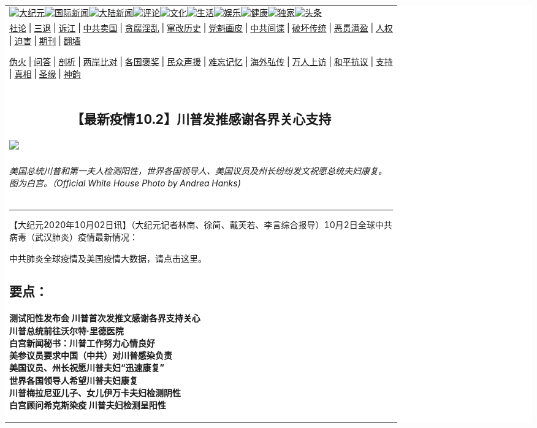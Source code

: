 <a name="1" id="1" target="_blank"></a><span id="1"></span>
<table align=center border="0"><tr><td colspan="2" VALIGN=TOP><a href="https://github.com/wgpdek3931/djy/blob/master/gb/nsc413.md#1"><img src="https://raw.githubusercontent.com/wgpdek3931/www/master/t/djy/1.jpg" title="大纪元"></a><a href="https://github.com/wgpdek3931/djy/blob/master/gb/n24hr.md#1"><img src="https://raw.githubusercontent.com/wgpdek3931/www/master/t/djy/3.jpg" title="国际新闻"></a><a href="https://github.com/wgpdek3931/djy/blob/master/gb/nsc413.md#1"><img src="https://raw.githubusercontent.com/wgpdek3931/www/master/t/djy/4.jpg" title="大陆新闻"></a><a href="https://github.com/wgpdek3931/djy/blob/master/gb/news392.md#1"><img src="https://raw.githubusercontent.com/wgpdek3931/www/master/t/djy/5.jpg" title="评论"></a><a href="https://github.com/wgpdek3931/djy/blob/master/gb/news2007.md#1"><img src="https://raw.githubusercontent.com/wgpdek3931/www/master/t/djy/6.jpg" title="文化"></a><a href="https://github.com/wgpdek3931/djy/blob/master/gb/news2008.md#1"><img src="https://raw.githubusercontent.com/wgpdek3931/www/master/t/djy/7.jpg" title="生活"></a><a href="https://github.com/wgpdek3931/djy/blob/master/gb/ncyule.md#1"><img src="https://raw.githubusercontent.com/wgpdek3931/www/master/t/djy/8.jpg" title="娱乐"></a><a href="https://github.com/wgpdek3931/djy/blob/master/gb/nsc1002.md#1"><img src="https://raw.githubusercontent.com/wgpdek3931/www/master/t/djy/9.jpg" title="健康"><a href="https://github.com/wgpdek3931/djy/blob/master/gb/nf6092.md#1"><img src="https://raw.githubusercontent.com/wgpdek3931/www/master/t/djy/10a.jpg" title="独家"></a><a href="https://github.com/wgpdek3931/djy/blob/master/gb/nf4514.md#1"><img src="https://raw.githubusercontent.com/wgpdek3931/www/master/t/djy/12a.jpg" title="头条"></a></td></tr>
<tr><td colspan="2" VALIGN=TOP><a target="_blank" href="https://github.com/wgpdek3931/djy/blob/master/gb/9p.md#1">社论</a> | <a target="_blank" href="https://github.com/wgpdek3931/djy/blob/master/gb/nf5657.md#1">三退</a> | <a target="_blank" href="https://github.com/wgpdek3931/djy/blob/master/gb/nf6124.md#1">诉江</a> | <a target="_blank" href="https://github.com/wgpdek3931/djy/blob/master/gb/nf1176117.md#1">中共卖国</a> | <a target="_blank" href="https://github.com/wgpdek3931/djy/blob/master/gb/nf5773.md#1">贪腐淫乱</a> | <a target="_blank" href="https://github.com/wgpdek3931/djy/blob/master/gb/nf1176115.md#1">窜改历史</a> | <a target="_blank" href="https://github.com/wgpdek3931/djy/blob/master/gb/nf1176107.md#1">党魁画皮</a> | <a target="_blank" href="https://github.com/wgpdek3931/djy/blob/master/gb/nf1320400.md#1">中共间谍</a> | <a target="_blank" href="https://github.com/wgpdek3931/djy/blob/master/gb/nf1176114.md#1">破坏传统</a> | <a target="_blank" href="https://github.com/wgpdek3931/ntdtv/blob/master/gb/prog447_1.md#1">恶贯满盈</a> | <a target="_blank" href="https://github.com/wgpdek3931/djy/blob/master/gb/ncid278.md#1">人权</a> | <a target="_blank" href="https://github.com/wgpdek3931/djy/blob/master/gb/nf1176111.md#1">迫害</a> | <a target="_blank" href="https://gitlab.com/szzdlab/mh-qikan/blob/master/README.md#1">期刊</a> | <a target="_blank" href="https://github.com/wgpdek3931/www/blob/master/README.md?zsrh#8">翻墙</a></p><p><a target="_blank" href="https://github.com/wgpdek3931/djy/blob/master/gb/nf5562.md#1">伪火</a> | <a target="_blank" href="https://github.com/wgpdek3931/djy/blob/master/gb/nf4378.md#1">问答</a> | <a target="_blank" href="https://github.com/wgpdek3931/djy/blob/master/gb/nf5792.md#1">剖析</a> | <a target="_blank" href="https://github.com/wgpdek3931/djy/blob/master/gb/nf5735.md#1">两岸比对</a> | <a target="_blank" href="https://github.com/wgpdek3931/djy/blob/master/gb/nf6119.md#1">各国褒奖</a> | <a target="_blank" href="https://github.com/wgpdek3931/djy/blob/master/gb/nf6120.md#1">民众声援</a> | <a target="_blank" href="https://github.com/wgpdek3931/djy/blob/master/gb/nf1188594.md#1">难忘记忆</a> | <a target="_blank" href="https://github.com/wgpdek3931/djy/blob/master/gb/nf3180.md#1">海外弘传</a> | <a target="_blank" href="https://github.com/wgpdek3931/djy/blob/master/gb/nf5410.md#1">万人上访</a> | <a target="_blank" href="https://github.com/wgpdek3931/ntdtv/blob/master/gb/prog1530_1.md#1">和平抗议</a> | <a target="_blank" href="https://github.com/wgpdek3931/djy/blob/master/gb/nf4386.md#1">支持</a> | <a target="_blank" href="https://github.com/wgpdek3931/djy/blob/master/gb/nf4389.md#1">真相</a> | <a target="_blank" href="https://github.com/wgpdek3931/djy/blob/master/gb/nf5790.md#1">圣缘</a> | <a target="_blank" href="https://github.com/wgpdek3931/djy/blob/master/gb/nf4786.md#1">神韵</a></td></tr>
<tr><td VALIGN=TOP width="626"><h2 align=center>【最新疫情10.2】川普发推感谢各界关心支持</h2>
<img width="600" src="https://i.epochtimes.com/assets/uploads/2020/10/trump-600x400.jpg" />
<h6>美国总统川普和第一夫人检测阳性，世界各国领导人、美国议员及州长纷纷发文祝愿总统夫妇康复。图为白宫。（Official White House Photo by Andrea Hanks)
</h6>
<hr>
	<p>【大纪元2020年10月02日讯】（大纪元记者林南、徐简、戴芙若、李言综合报导）10月2日全球<ahref="https://github.com/wgpdek3931/djy/blob/master/gb/tag/%E4%B8%AD%E5%85%B1%E7%97%85%E6%AF%92.md#1">中共病毒</a>（武汉肺炎）疫情最新情况：</p>
<p>中共肺炎全球疫情及美国疫情大数据，请点击<ahref="https://github.com/wgpdek3931/djy/blob/master/gb/nf1868918.md#1" target="_blank" rel="noopener noreferrer">这里</a>。</p>
<h2>要点：</h2>
<p><strong><ahref="#_Toc2020100224">测试阳性发布会 川普首次发推文感谢各界支持关心</a></strong><br />
<strong><ahref="#_Toc2020100223">川普总统前往沃尔特·里德医院</a></strong><br />
<strong><ahref="#_Toc2020100222">白宫新闻秘书：川普工作努力心情良好</a></strong><br />
<strong><ahref="#_Toc2020100221">美参议员要求中国（中共）对川普感染负责</a></strong><br />
<strong><ahref="#_Toc2020100218">美国议员、州长祝愿川普夫妇“迅速康复”</a></strong><br />
<strong><ahref="#_Toc2020100217">世界各国领导人希望川普夫妇康复</a></strong><br />
<strong><ahref="#_Toc2020100211">川普梅拉尼亚儿子、女儿伊万卡夫妇检测阴性</a></strong><br />
<strong><ahref="#_Toc2020100209">白宫顾问希克斯染疫 川普夫妇检测呈阳性</a></strong></p>